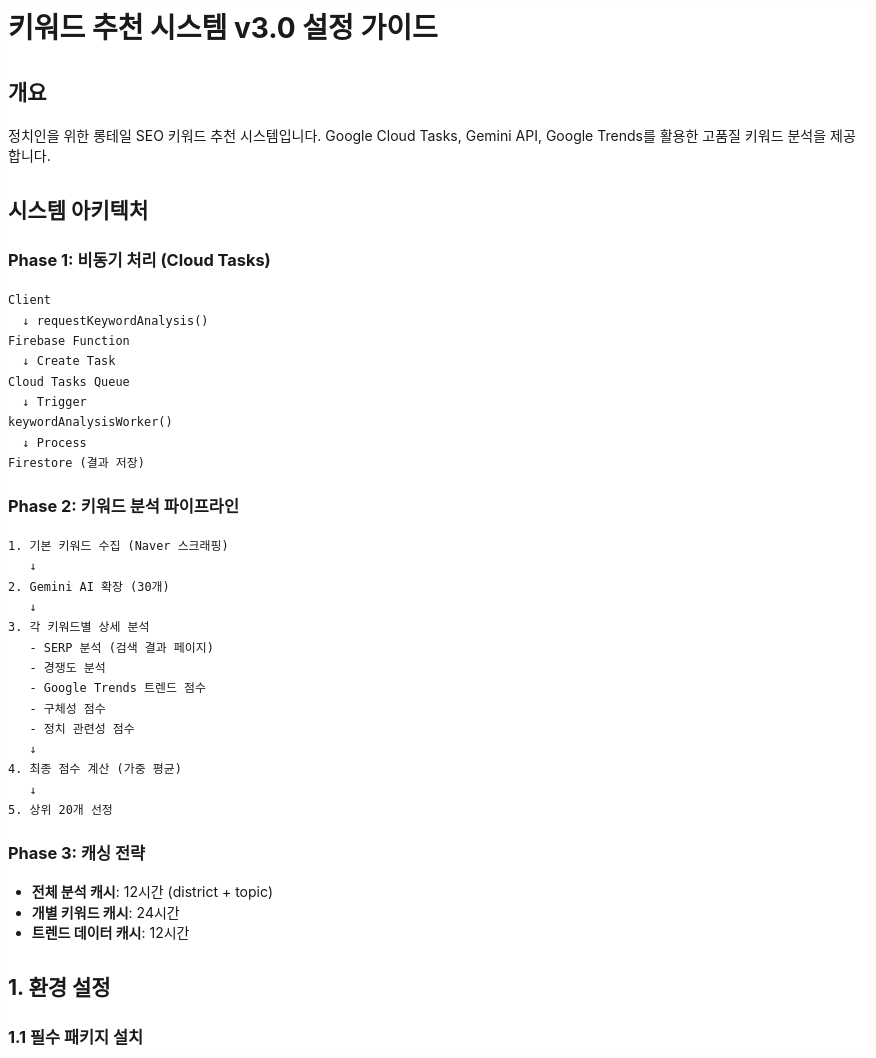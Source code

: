 # 키워드 추천 시스템 v3.0 설정 가이드

## 개요
정치인을 위한 롱테일 SEO 키워드 추천 시스템입니다.
Google Cloud Tasks, Gemini API, Google Trends를 활용한 고품질 키워드 분석을 제공합니다.

## 시스템 아키텍처

### Phase 1: 비동기 처리 (Cloud Tasks)
```
Client
  ↓ requestKeywordAnalysis()
Firebase Function
  ↓ Create Task
Cloud Tasks Queue
  ↓ Trigger
keywordAnalysisWorker()
  ↓ Process
Firestore (결과 저장)
```

### Phase 2: 키워드 분석 파이프라인
```
1. 기본 키워드 수집 (Naver 스크래핑)
   ↓
2. Gemini AI 확장 (30개)
   ↓
3. 각 키워드별 상세 분석
   - SERP 분석 (검색 결과 페이지)
   - 경쟁도 분석
   - Google Trends 트렌드 점수
   - 구체성 점수
   - 정치 관련성 점수
   ↓
4. 최종 점수 계산 (가중 평균)
   ↓
5. 상위 20개 선정
```

### Phase 3: 캐싱 전략
- **전체 분석 캐시**: 12시간 (district + topic)
- **개별 키워드 캐시**: 24시간
- **트렌드 데이터 캐시**: 12시간

## 1. 환경 설정

### 1.1 필수 패키지 설치
